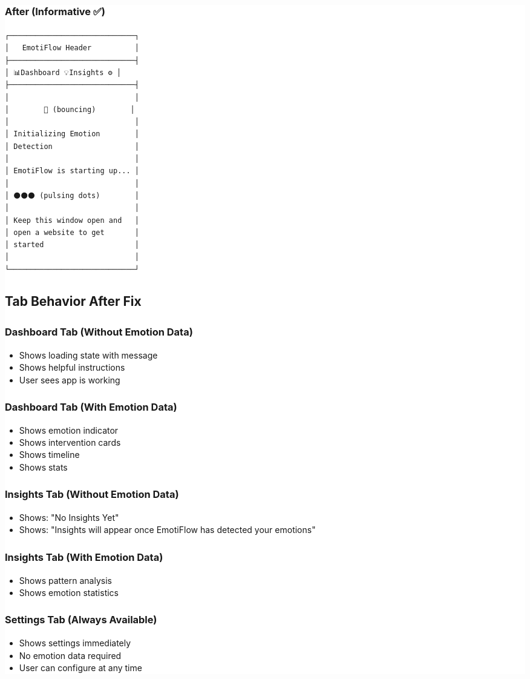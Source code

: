 ### After (Informative ✅)
```
┌─────────────────────────────┐
│   EmotiFlow Header          │
├─────────────────────────────┤
│ 📊Dashboard 💡Insights ⚙️ │
├─────────────────────────────┤
│                             │
│        🔄 (bouncing)        │
│                             │
│ Initializing Emotion        │
│ Detection                   │
│                             │
│ EmotiFlow is starting up... │
│                             │
│ ⚫⚫⚫ (pulsing dots)        │
│                             │
│ Keep this window open and   │
│ open a website to get       │
│ started                     │
│                             │
└─────────────────────────────┘
```

## Tab Behavior After Fix

### Dashboard Tab (Without Emotion Data)
- Shows loading state with message
- Shows helpful instructions
- User sees app is working

### Dashboard Tab (With Emotion Data)
- Shows emotion indicator
- Shows intervention cards
- Shows timeline
- Shows stats

### Insights Tab (Without Emotion Data)
- Shows: "No Insights Yet"
- Shows: "Insights will appear once EmotiFlow has detected your emotions"

### Insights Tab (With Emotion Data)
- Shows pattern analysis
- Shows emotion statistics

### Settings Tab (Always Available)
- Shows settings immediately
- No emotion data required
- User can configure at any time
